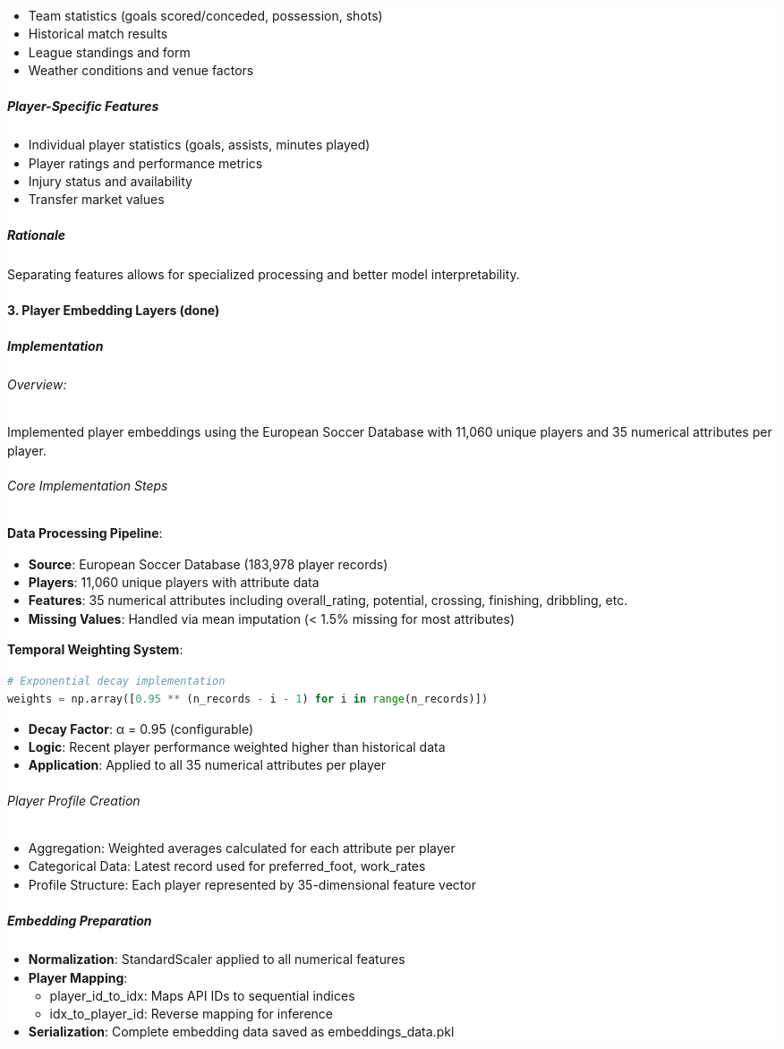- Team statistics (goals scored/conceded, possession, shots)
- Historical match results
- League standings and form
- Weather conditions and venue factors

##### Player-Specific Features

- Individual player statistics (goals, assists, minutes played)
- Player ratings and performance metrics
- Injury status and availability
- Transfer market values

##### Rationale

Separating features allows for specialized processing and better model interpretability.

#### 3. Player Embedding Layers (done)

##### Implementation

###### Overview:

Implemented player embeddings using the European Soccer Database with 11,060 unique players and 35 numerical attributes per player.

###### Core Implementation Steps

**Data Processing Pipeline**:

  - **Source**: European Soccer Database (183,978 player records)
  - **Players**: 11,060 unique players with attribute data 
  - **Features**: 35 numerical attributes including overall_rating, potential, crossing, finishing, dribbling, etc. 
  - **Missing Values**: Handled via mean imputation (< 1.5% missing for most attributes)

**Temporal Weighting System**:
```python
# Exponential decay implementation
weights = np.array([0.95 ** (n_records - i - 1) for i in range(n_records)])
```
  - **Decay Factor**: α = 0.95 (configurable)
  - **Logic**: Recent player performance weighted higher than historical data 
  - **Application**: Applied to all 35 numerical attributes per player 

###### Player Profile Creation
  - Aggregation: Weighted averages calculated for each attribute per player 
  - Categorical Data: Latest record used for preferred_foot, work_rates 
  - Profile Structure: Each player represented by 35-dimensional feature vector

##### Embedding Preparation
  - **Normalization**: StandardScaler applied to all numerical features 
  - **Player Mapping**:
    - player_id_to_idx: Maps API IDs to sequential indices 
    - idx_to_player_id: Reverse mapping for inference 
  - **Serialization**: Complete embedding data saved as embeddings_data.pkl

